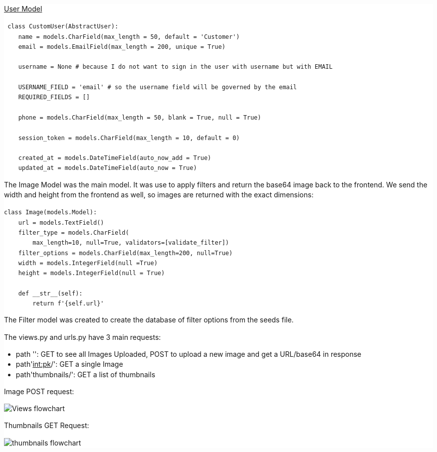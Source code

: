 [User Model](https://github.com/lukacspapp/SEI-Project-4-Cicero/blob/main/lcodev/api/user/models.py)

```
 class CustomUser(AbstractUser):
    name = models.CharField(max_length = 50, default = 'Customer') 
    email = models.EmailField(max_length = 200, unique = True)
    
    username = None # because I do not want to sign in the user with username but with EMAIL

    USERNAME_FIELD = 'email' # so the username field will be governed by the email
    REQUIRED_FIELDS = []

    phone = models.CharField(max_length = 50, blank = True, null = True)
    
    session_token = models.CharField(max_length = 10, default = 0) 

    created_at = models.DateTimeField(auto_now_add = True)
    updated_at = models.DateTimeField(auto_now = True)

```    
    
    

The Image Model was the main model. It was use to apply filters and return the base64 image back to the frontend. We send the width and height from the frontend as well, so images are returned with the exact dimensions:
    
    class Image(models.Model):
        url = models.TextField()
        filter_type = models.CharField(
            max_length=10, null=True, validators=[validate_filter])
        filter_options = models.CharField(max_length=200, null=True)
        width = models.IntegerField(null =True)
        height = models.IntegerField(null = True)
    
        def __str__(self):
            return f'{self.url}'

    
The Filter model was created to create the database of filter options from the seeds file.

The views.py and urls.py have 3 main requests: 

* path '': GET to see all Images Uploaded, POST to upload a new image and get a URL/base64 in response
* path'<int:pk>/': GET a single Image
* path'thumbnails/': GET a list of thumbnails

Image POST request:

<img src="frontend/src/assets/viewspy.png" alt="Views flowchart">

Thumbnails GET Request:

<img src="frontend/src/assets/thumbnails.png" alt="thumbnails flowchart" width= "800px">
